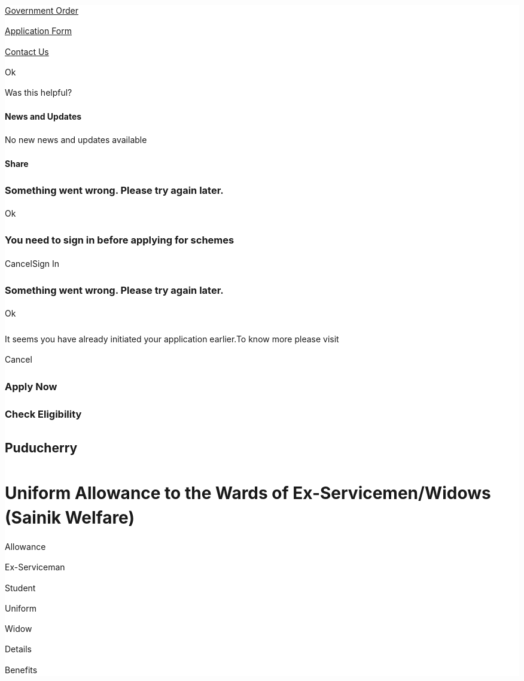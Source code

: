 [Government Order](https://sainik.py.gov.in/sites/default/files/g.o.ms.22-dated-24-feb-2020.pdf)

[Application Form](https://sainik.py.gov.in/sites/default/files/uniformandbookallowance202223.pdf)

[Contact Us](https://sainik.py.gov.in/contact-us)

Ok

Was this helpful?

#### News and Updates

No new news and updates available

#### Share

### Something went wrong. Please try again later.

Ok

### 

### You need to sign in before applying for schemes

CancelSign In

### Something went wrong. Please try again later.

Ok

### 

It seems you have already initiated your application earlier.To know more please visit

Cancel

### Apply Now

### Check Eligibility

Puducherry
----------

Uniform Allowance to the Wards of Ex-Servicemen/Widows (Sainik Welfare)
=======================================================================

Allowance

Ex-Serviceman

Student

Uniform

Widow

Details

Benefits
